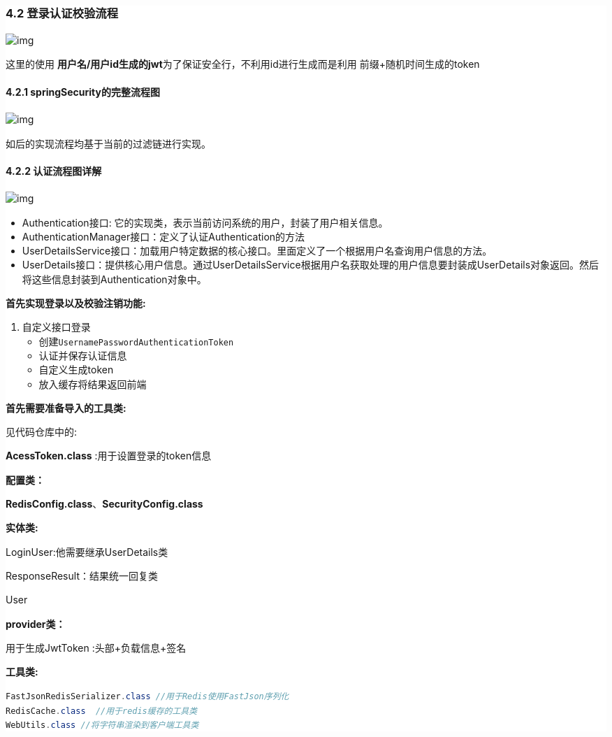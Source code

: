 ### 4.2 登录认证校验流程

![img](https://joker-qaq1-1314468534.cos.ap-beijing.myqcloud.com/learn/202304031908170.png)

这里的使用 **用户名/用户id生成的jwt**为了保证安全行，不利用id进行生成而是利用 前缀+随机时间生成的token

#### 4.2.1 springSecurity的完整流程图

![img](https://joker-qaq1-1314468534.cos.ap-beijing.myqcloud.com/learn/202304031912605.png)

如后的实现流程均基于当前的过滤链进行实现。

#### 4.2.2 认证流程图详解

![img](https://joker-qaq1-1314468534.cos.ap-beijing.myqcloud.com/learn/202304031914071.png)

- Authentication接口: 它的实现类，表示当前访问系统的用户，封装了用户相关信息。
- AuthenticationManager接口：定义了认证Authentication的方法
- UserDetailsService接口：加载用户特定数据的核心接口。里面定义了一个根据用户名查询用户信息的方法。
- UserDetails接口：提供核心用户信息。通过UserDetailsService根据用户名获取处理的用户信息要封装成UserDetails对象返回。然后将这些信息封装到Authentication对象中。

**首先实现登录以及校验注销功能:**

1. 自定义接口登录
   - 创建`UsernamePasswordAuthenticationToken`
   - 认证并保存认证信息
   - 自定义生成token
   - 放入缓存将结果返回前端

**首先需要准备导入的工具类:**

见代码仓库中的: 

**AcessToken.class** :用于设置登录的token信息

**配置类：**

**RedisConfig.class**、**SecurityConfig.class**

**实体类:**

LoginUser:他需要继承UserDetails类

ResponseResult：结果统一回复类

User

**provider类：**

用于生成JwtToken :头部+负载信息+签名

**工具类:**

```java
FastJsonRedisSerializer.class //用于Redis使用FastJson序列化
RedisCache.class  //用于redis缓存的工具类
WebUtils.class //将字符串渲染到客户端工具类
```
